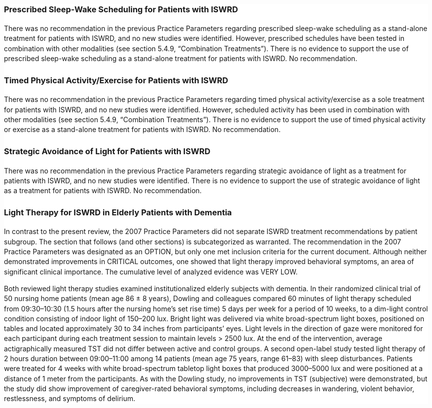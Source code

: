 ### Prescribed Sleep-Wake Scheduling for Patients with ISWRD
There was no recommendation in the previous Practice Parameters regarding prescribed sleep-wake scheduling as a stand-alone treatment for patients with ISWRD, and no new studies were identified. However, prescribed schedules have been tested in combination with other modalities (see section 5.4.9, “Combination Treatments”).
There is no evidence to support the use of prescribed sleep-wake scheduling as a stand-alone treatment for patients with ISWRD. No recommendation.

### Timed Physical Activity/Exercise for Patients with ISWRD
There was no recommendation in the previous Practice Parameters regarding timed physical activity/exercise as a sole treatment for patients with ISWRD, and no new studies were identified. However, scheduled activity has been used in combination with other modalities (see section 5.4.9, “Combination Treatments”).
There is no evidence to support the use of timed physical activity or exercise as a stand-alone treatment for patients with ISWRD. No recommendation.

### Strategic Avoidance of Light for Patients with ISWRD
There was no recommendation in the previous Practice Parameters regarding strategic avoidance of light as a treatment for patients with ISWRD, and no new studies were identified.
There is no evidence to support the use of strategic avoidance of light as a treatment for patients with ISWRD. No recommendation.

### Light Therapy for ISWRD in Elderly Patients with Dementia
In contrast to the present review, the 2007 Practice Parameters did not separate ISWRD treatment recommendations by patient subgroup. The section that follows (and other sections) is subcategorized as warranted.
The recommendation in the 2007 Practice Parameters was designated as an OPTION, but only one met inclusion criteria for the current document. Although neither demonstrated improvements in CRITICAL outcomes, one showed that light therapy improved behavioral symptoms, an area of significant clinical importance. The cumulative level of analyzed evidence was VERY LOW.

Both reviewed light therapy studies examined institutionalized elderly subjects with dementia. In their randomized clinical trial of 50 nursing home patients (mean age 86 ± 8 years), Dowling and colleagues compared 60 minutes of light therapy scheduled from 09:30–10:30 (1.5 hours after the nursing home’s set rise time) 5 days per week for a period of 10 weeks, to a dim-light control condition consisting of indoor light of 150–200 lux. Bright light was delivered via white broad-spectrum light boxes, positioned on tables and located approximately 30 to 34 inches from participants’ eyes. Light levels in the direction of gaze were monitored for each participant during each treatment session to maintain levels > 2500 lux. At the end of the intervention, average actigraphically measured TST did not differ between active and control groups. A second open-label study tested light therapy of 2 hours duration between 09:00–11:00 among 14 patients (mean age 75 years, range 61–83) with sleep disturbances. Patients were treated for 4 weeks with white broad-spectrum tabletop light boxes that produced 3000–5000 lux and were positioned at a distance of 1 meter from the participants. As with the Dowling study, no improvements in TST (subjective) were demonstrated, but the study did show improvement of caregiver-rated behavioral symptoms, including decreases in wandering, violent behavior, restlessness, and symptoms of delirium.

